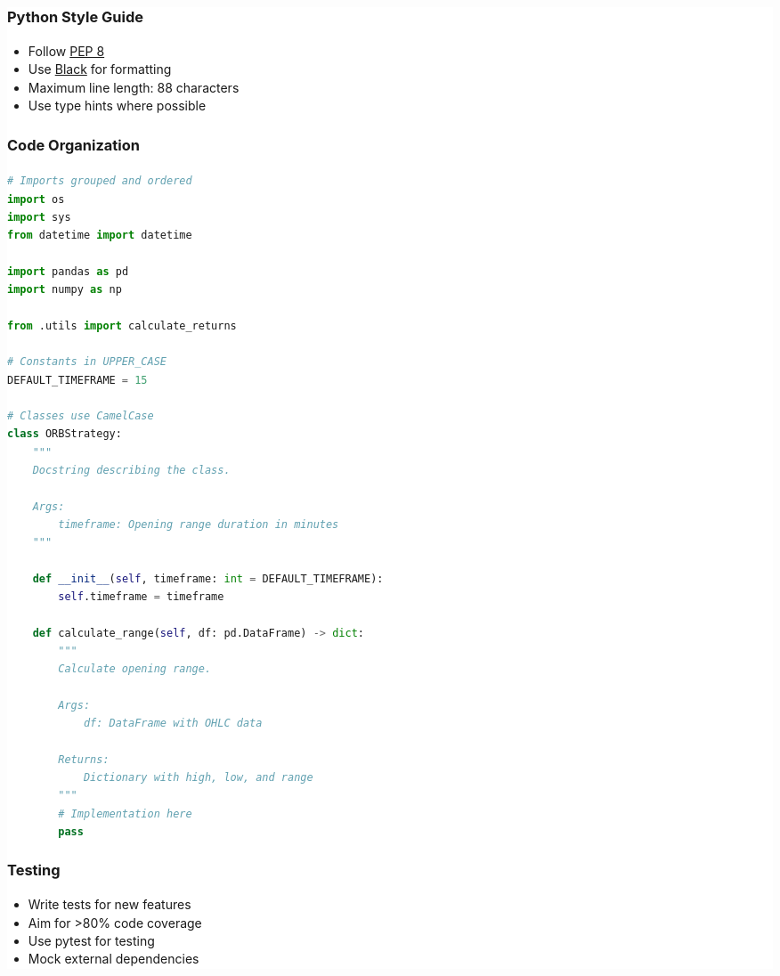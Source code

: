 ### Python Style Guide

- Follow [PEP 8](https://peps.python.org/pep-0008/)
- Use [Black](https://github.com/psf/black) for formatting
- Maximum line length: 88 characters
- Use type hints where possible

### Code Organization

```python
# Imports grouped and ordered
import os
import sys
from datetime import datetime

import pandas as pd
import numpy as np

from .utils import calculate_returns

# Constants in UPPER_CASE
DEFAULT_TIMEFRAME = 15

# Classes use CamelCase
class ORBStrategy:
    """
    Docstring describing the class.
    
    Args:
        timeframe: Opening range duration in minutes
    """
    
    def __init__(self, timeframe: int = DEFAULT_TIMEFRAME):
        self.timeframe = timeframe
    
    def calculate_range(self, df: pd.DataFrame) -> dict:
        """
        Calculate opening range.
        
        Args:
            df: DataFrame with OHLC data
            
        Returns:
            Dictionary with high, low, and range
        """
        # Implementation here
        pass
```

### Testing

- Write tests for new features
- Aim for >80% code coverage
- Use pytest for testing
- Mock external dependencies
